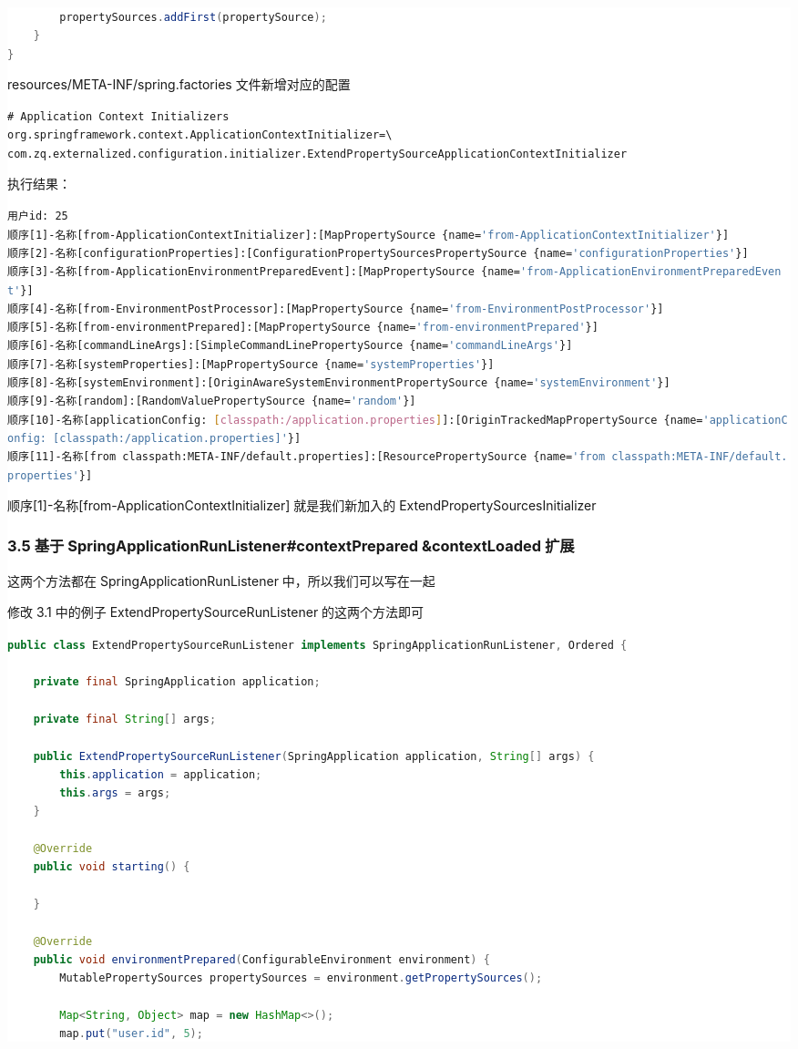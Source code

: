 ````java
		propertySources.addFirst(propertySource);
	}
}
````

resources/META-INF/spring.factories 文件新增对应的配置

```properties
# Application Context Initializers
org.springframework.context.ApplicationContextInitializer=\
com.zq.externalized.configuration.initializer.ExtendPropertySourceApplicationContextInitializer
```

执行结果：

```bash
用户id: 25
顺序[1]-名称[from-ApplicationContextInitializer]:[MapPropertySource {name='from-ApplicationContextInitializer'}]
顺序[2]-名称[configurationProperties]:[ConfigurationPropertySourcesPropertySource {name='configurationProperties'}]
顺序[3]-名称[from-ApplicationEnvironmentPreparedEvent]:[MapPropertySource {name='from-ApplicationEnvironmentPreparedEvent'}]
顺序[4]-名称[from-EnvironmentPostProcessor]:[MapPropertySource {name='from-EnvironmentPostProcessor'}]
顺序[5]-名称[from-environmentPrepared]:[MapPropertySource {name='from-environmentPrepared'}]
顺序[6]-名称[commandLineArgs]:[SimpleCommandLinePropertySource {name='commandLineArgs'}]
顺序[7]-名称[systemProperties]:[MapPropertySource {name='systemProperties'}]
顺序[8]-名称[systemEnvironment]:[OriginAwareSystemEnvironmentPropertySource {name='systemEnvironment'}]
顺序[9]-名称[random]:[RandomValuePropertySource {name='random'}]
顺序[10]-名称[applicationConfig: [classpath:/application.properties]]:[OriginTrackedMapPropertySource {name='applicationConfig: [classpath:/application.properties]'}]
顺序[11]-名称[from classpath:META-INF/default.properties]:[ResourcePropertySource {name='from classpath:META-INF/default.properties'}]
```

顺序[1]-名称[from-ApplicationContextInitializer] 就是我们新加入的 ExtendPropertySourcesInitializer

### 3.5 基于 SpringApplicationRunListener#contextPrepared &contextLoaded 扩展

这两个方法都在 SpringApplicationRunListener 中，所以我们可以写在一起

修改 3.1 中的例子 ExtendPropertySourceRunListener 的这两个方法即可

```java
public class ExtendPropertySourceRunListener implements SpringApplicationRunListener, Ordered {

	private final SpringApplication application;

	private final String[] args;

	public ExtendPropertySourceRunListener(SpringApplication application, String[] args) {
		this.application = application;
		this.args = args;
	}

	@Override
	public void starting() {

	}

	@Override
	public void environmentPrepared(ConfigurableEnvironment environment) {
		MutablePropertySources propertySources = environment.getPropertySources();

		Map<String, Object> map = new HashMap<>();
		map.put("user.id", 5);
```